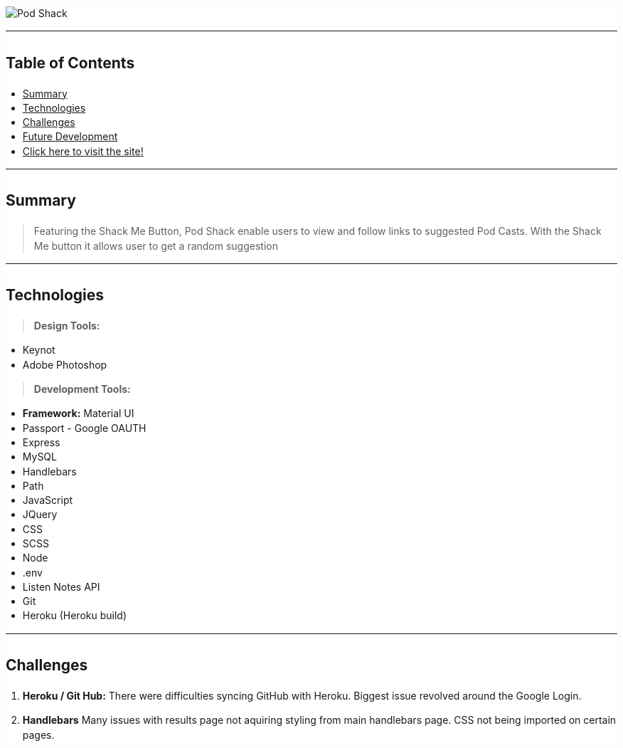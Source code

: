 <img src="/Assets/images/Pod Shack copy.gif" align="center"
     alt="Pod Shack" width="100%" height="auto">


---

## Table of Contents
  * [Summary](#Summary)
  * [Technologies](#technologies)
  * [Challenges](#challenges)
  * [Future Development](#future-development)
  * [Click here to visit the site!](https://podshack.herokuapp.com/)
---

## Summary 
 > Featuring the Shack Me Button, Pod Shack enable users to view and follow links to suggested Pod Casts. With the Shack Me button it allows user to get a random suggestion
---

## Technologies
> <b>Design Tools:</b>
  * Keynot
  * Adobe Photoshop
  
> <b>Development Tools:</b>
  * <b>Framework:</b> Material UI
  * Passport - Google OAUTH
  * Express
  * MySQL
  * Handlebars
  * Path
  * JavaScript
  * JQuery
  * CSS
  * SCSS 
  * Node 
  * .env
  * Listen Notes API
  * Git
  * Heroku (Heroku build)
---

## Challenges

 1. <b>Heroku / Git Hub:</b> There were difficulties syncing GitHub with Heroku. Biggest issue revolved around the Google Login. 

 2. <b>Handlebars</b> Many issues with results page not aquiring styling from main handlebars page. CSS not being imported on certain pages.
 